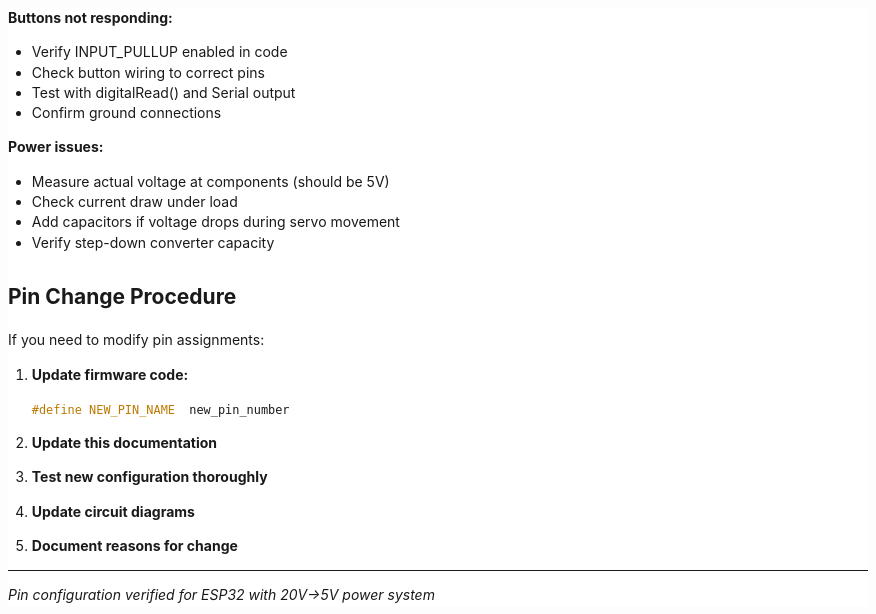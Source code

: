 **Buttons not responding:**
- Verify INPUT_PULLUP enabled in code
- Check button wiring to correct pins
- Test with digitalRead() and Serial output
- Confirm ground connections

**Power issues:**
- Measure actual voltage at components (should be 5V)
- Check current draw under load
- Add capacitors if voltage drops during servo movement
- Verify step-down converter capacity

## Pin Change Procedure

If you need to modify pin assignments:

1. **Update firmware code:**
   ```cpp
   #define NEW_PIN_NAME  new_pin_number
   ```

2. **Update this documentation**

3. **Test new configuration thoroughly**

4. **Update circuit diagrams**

5. **Document reasons for change**

---

*Pin configuration verified for ESP32 with 20V→5V power system*

